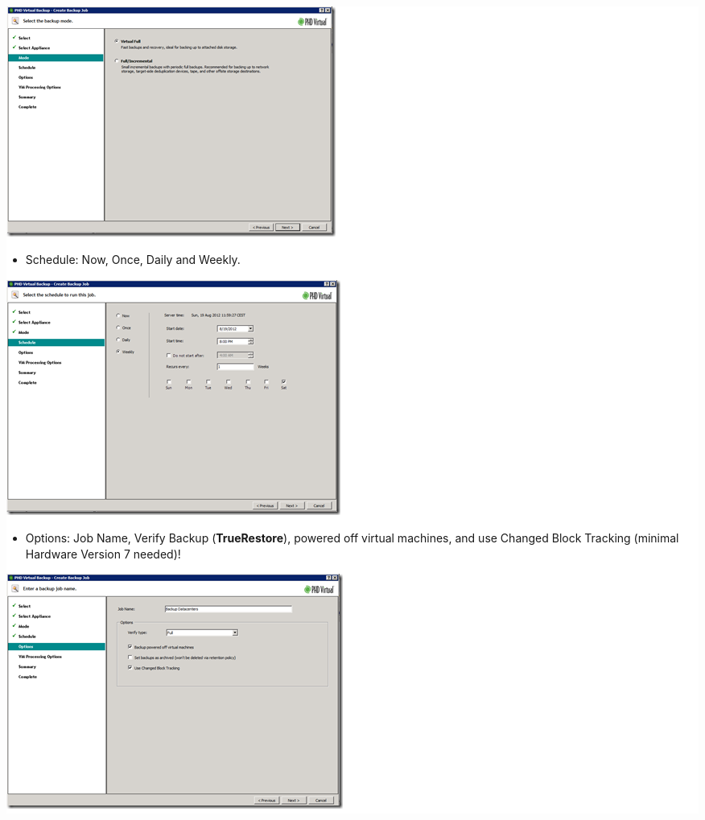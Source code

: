 [![image](images/image_thumb48.png "image")](images/image49.png)

- Schedule: Now, Once, Daily and Weekly.

[![image](images/image_thumb49.png "image")](images/image50.png)

- Options: Job Name, Verify Backup (**TrueRestore**), powered off virtual machines, and use Changed Block Tracking (minimal Hardware Version 7 needed)!

[![image](images/image_thumb50.png "image")](images/image51.png)
